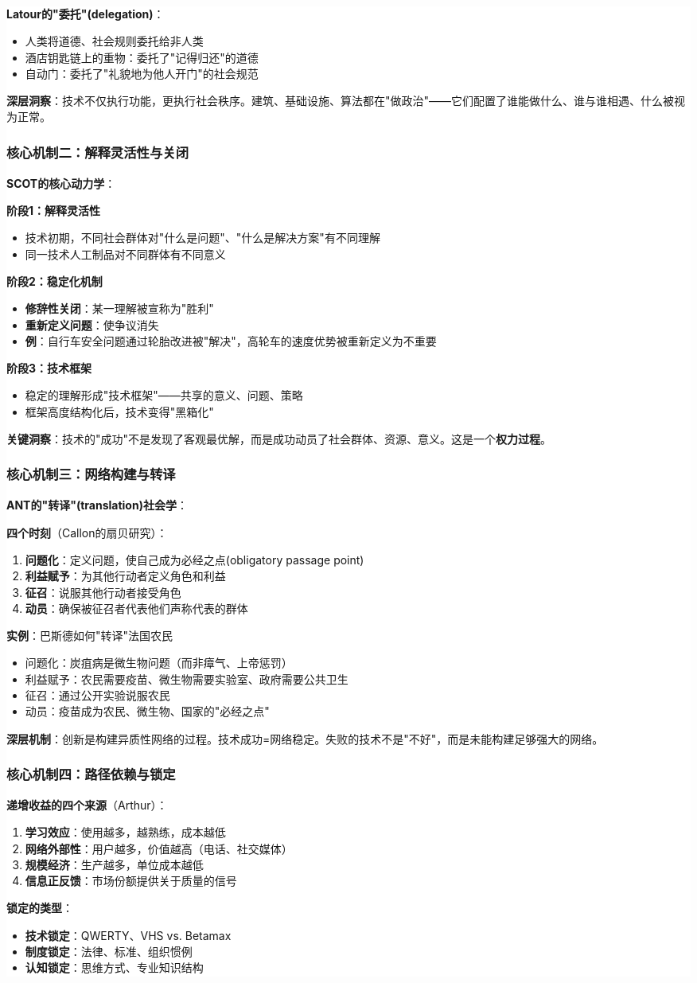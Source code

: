**Latour的"委托"(delegation)**：
- 人类将道德、社会规则委托给非人类
- 酒店钥匙链上的重物：委托了"记得归还"的道德
- 自动门：委托了"礼貌地为他人开门"的社会规范

**深层洞察**：技术不仅执行功能，更执行社会秩序。建筑、基础设施、算法都在"做政治"——它们配置了谁能做什么、谁与谁相遇、什么被视为正常。

### 核心机制二：解释灵活性与关闭

**SCOT的核心动力学**：

**阶段1：解释灵活性**
- 技术初期，不同社会群体对"什么是问题"、"什么是解决方案"有不同理解
- 同一技术人工制品对不同群体有不同意义

**阶段2：稳定化机制**
- **修辞性关闭**：某一理解被宣称为"胜利"
- **重新定义问题**：使争议消失
- **例**：自行车安全问题通过轮胎改进被"解决"，高轮车的速度优势被重新定义为不重要

**阶段3：技术框架**
- 稳定的理解形成"技术框架"——共享的意义、问题、策略
- 框架高度结构化后，技术变得"黑箱化"

**关键洞察**：技术的"成功"不是发现了客观最优解，而是成功动员了社会群体、资源、意义。这是一个**权力过程**。

### 核心机制三：网络构建与转译

**ANT的"转译"(translation)社会学**：

**四个时刻**（Callon的扇贝研究）：
1. **问题化**：定义问题，使自己成为必经之点(obligatory passage point)
2. **利益赋予**：为其他行动者定义角色和利益
3. **征召**：说服其他行动者接受角色
4. **动员**：确保被征召者代表他们声称代表的群体

**实例**：巴斯德如何"转译"法国农民
- 问题化：炭疽病是微生物问题（而非瘴气、上帝惩罚）
- 利益赋予：农民需要疫苗、微生物需要实验室、政府需要公共卫生
- 征召：通过公开实验说服农民
- 动员：疫苗成为农民、微生物、国家的"必经之点"

**深层机制**：创新是构建异质性网络的过程。技术成功=网络稳定。失败的技术不是"不好"，而是未能构建足够强大的网络。

### 核心机制四：路径依赖与锁定

**递增收益的四个来源**（Arthur）：

1. **学习效应**：使用越多，越熟练，成本越低
2. **网络外部性**：用户越多，价值越高（电话、社交媒体）
3. **规模经济**：生产越多，单位成本越低
4. **信息正反馈**：市场份额提供关于质量的信号

**锁定的类型**：
- **技术锁定**：QWERTY、VHS vs. Betamax
- **制度锁定**：法律、标准、组织惯例
- **认知锁定**：思维方式、专业知识结构

